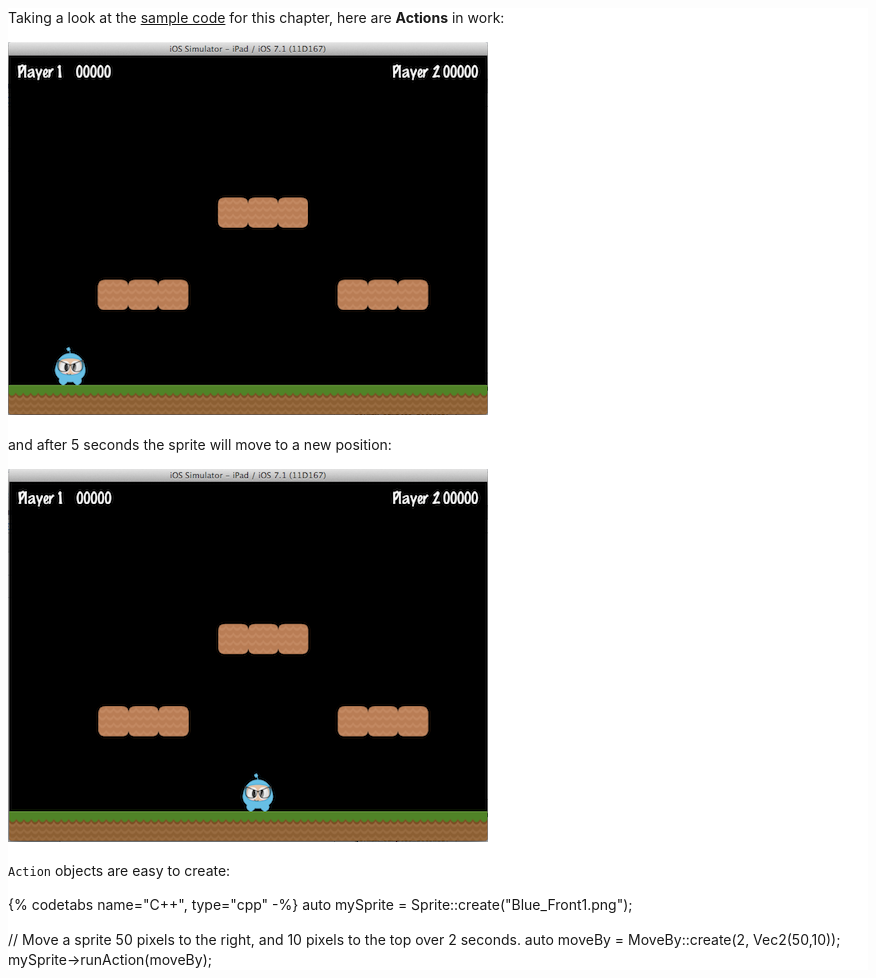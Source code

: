 Taking a look at the [sample code](https://github.com/chukong/programmers-guide-samples)
for this chapter, here are __Actions__ in work:

![](basic_concepts-img/2n_level1_action_start.png "")

and after 5 seconds the sprite will move to a new position:

![](basic_concepts-img/2n_level1_action_end.png "")

`Action` objects are easy to create:

{% codetabs name="C++", type="cpp" -%}
auto mySprite = Sprite::create("Blue_Front1.png");

// Move a sprite 50 pixels to the right, and 10 pixels to the top over 2 seconds.
auto moveBy = MoveBy::create(2, Vec2(50,10));
mySprite->runAction(moveBy);
